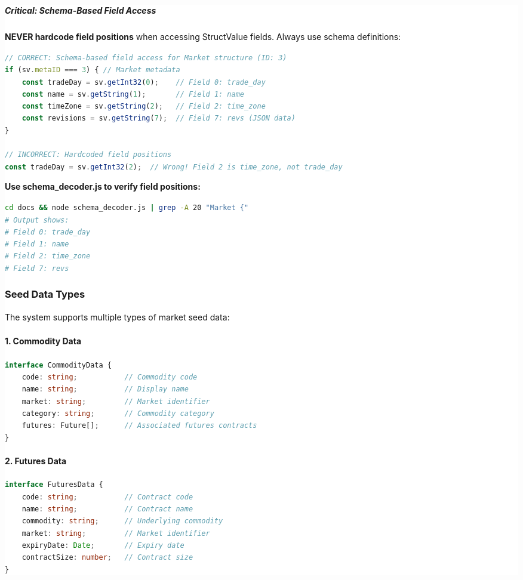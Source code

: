 ##### Critical: Schema-Based Field Access

**NEVER hardcode field positions** when accessing StructValue fields. Always use schema definitions:

```javascript
// CORRECT: Schema-based field access for Market structure (ID: 3)
if (sv.metaID === 3) { // Market metadata
    const tradeDay = sv.getInt32(0);    // Field 0: trade_day
    const name = sv.getString(1);       // Field 1: name
    const timeZone = sv.getString(2);   // Field 2: time_zone  
    const revisions = sv.getString(7);  // Field 7: revs (JSON data)
}

// INCORRECT: Hardcoded field positions
const tradeDay = sv.getInt32(2);  // Wrong! Field 2 is time_zone, not trade_day
```

**Use schema_decoder.js to verify field positions:**

```bash
cd docs && node schema_decoder.js | grep -A 20 "Market {"
# Output shows:
# Field 0: trade_day
# Field 1: name  
# Field 2: time_zone
# Field 7: revs
```

### Seed Data Types

The system supports multiple types of market seed data:

#### 1. Commodity Data

```typescript
interface CommodityData {
    code: string;           // Commodity code
    name: string;           // Display name
    market: string;         // Market identifier
    category: string;       // Commodity category
    futures: Future[];      // Associated futures contracts
}
```

#### 2. Futures Data

```typescript
interface FuturesData {
    code: string;           // Contract code
    name: string;           // Contract name
    commodity: string;      // Underlying commodity
    market: string;         // Market identifier
    expiryDate: Date;       // Expiry date
    contractSize: number;   // Contract size
}
```
